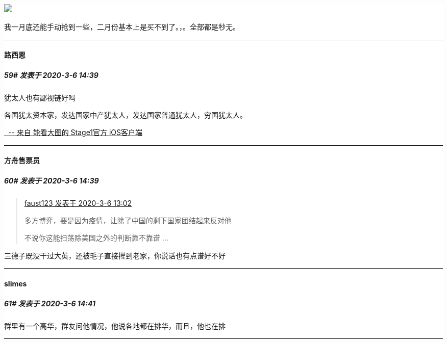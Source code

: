 

<img src="https://static.saraba1st.com/image/smiley/face2017/033.png" referrerpolicy="no-referrer">

我一月底还能手动抢到一些，二月份基本上是买不到了。，。全部都是秒无。







*****

####  路西恩  
##### 59#       发表于 2020-3-6 14:39




犹太人也有鄙视链好吗

各国犹太资本家，发达国家中产犹太人，发达国家普通犹太人，穷国犹太人。

[  -- 来自 能看大图的 Stage1官方 iOS客户端](https://itunes.apple.com/fi/app/saraba1st/id1221237470?mt=8)







*****

####  方舟售票员  
##### 60#       发表于 2020-3-6 14:39



<blockquote><a href="httphttps://bbs.saraba1st.com/2b/forum.php?mod=redirect&amp;goto=findpost&amp;pid=46635605&amp;ptid=1917419" target="_blank">faust123 发表于 2020-3-6 13:02</a>

多方博弈，要是因为疫情，让除了中国的剩下国家团结起来反对他

不说你这能扫荡除美国之外的判断靠不靠谱 ...</blockquote>
三德子既没干过大英，还被毛子直接撵到老家，你说话也有点谱好不好







*****

####  slimes  
##### 61#       发表于 2020-3-6 14:41




群里有一个高华，群友问他情况，他说各地都在排华，而且，他也在排







*****
